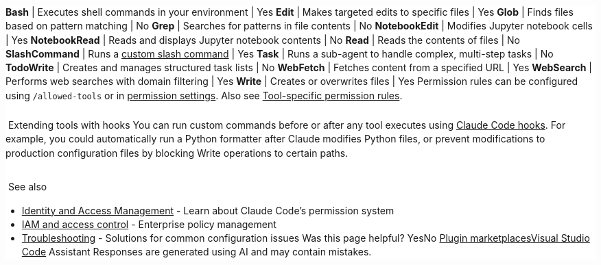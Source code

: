 **Bash** | Executes shell commands in your environment | Yes 
**Edit** | Makes targeted edits to specific files | Yes 
**Glob** | Finds files based on pattern matching | No 
**Grep** | Searches for patterns in file contents | No 
**NotebookEdit** | Modifies Jupyter notebook cells | Yes 
**NotebookRead** | Reads and displays Jupyter notebook contents | No 
**Read** | Reads the contents of files | No 
**SlashCommand** | Runs a [custom slash command](/en/docs/claude-code/slash-commands#slashcommand-tool) | Yes 
**Task** | Runs a sub-agent to handle complex, multi-step tasks | No 
**TodoWrite** | Creates and manages structured task lists | No 
**WebFetch** | Fetches content from a specified URL | Yes 
**WebSearch** | Performs web searches with domain filtering | Yes 
**Write** | Creates or overwrites files | Yes 
Permission rules can be configured using `/allowed-tools` or in [permission settings](/en/docs/claude-code/settings#available-settings). Also see [Tool-specific permission rules](/en/docs/claude-code/iam#tool-specific-permission-rules).
### 
[​](#extending-tools-with-hooks)
Extending tools with hooks
You can run custom commands before or after any tool executes using [Claude Code hooks](/en/docs/claude-code/hooks-guide). For example, you could automatically run a Python formatter after Claude modifies Python files, or prevent modifications to production configuration files by blocking Write operations to certain paths.
## 
[​](#see-also)
See also
 * [Identity and Access Management](/en/docs/claude-code/iam#configuring-permissions) - Learn about Claude Code’s permission system
 * [IAM and access control](/en/docs/claude-code/iam#enterprise-managed-policy-settings) - Enterprise policy management
 * [Troubleshooting](/en/docs/claude-code/troubleshooting#auto-updater-issues) - Solutions for common configuration issues
Was this page helpful?
YesNo
[Plugin marketplaces](/en/docs/claude-code/plugin-marketplaces)[Visual Studio Code](/en/docs/claude-code/vs-code)
Assistant
Responses are generated using AI and may contain mistakes.